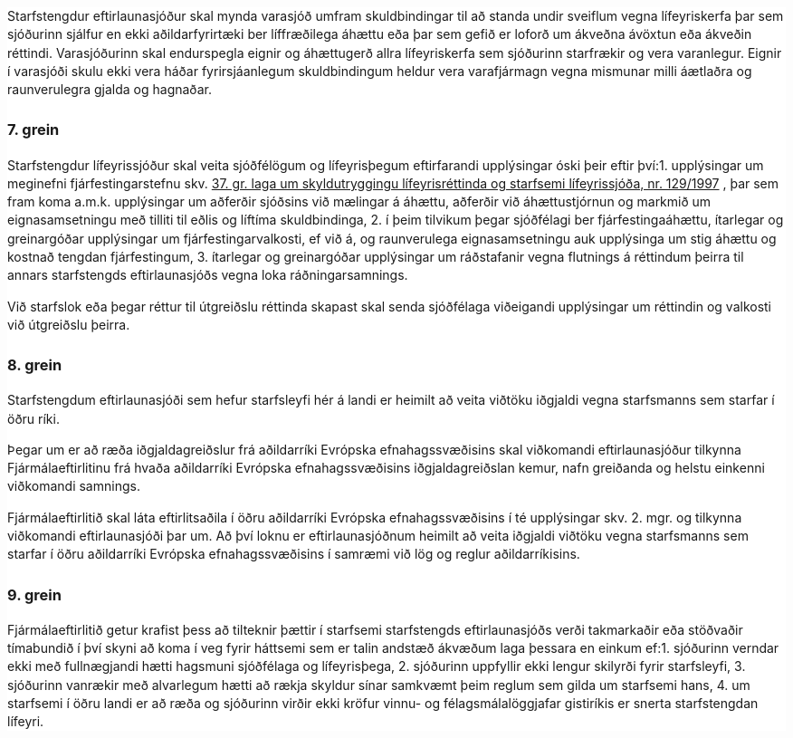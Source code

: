 

Starfstengdur eftirlaunasjóður skal mynda varasjóð umfram skuldbindingar til að standa undir sveiflum vegna lífeyriskerfa þar sem sjóðurinn sjálfur en ekki aðildarfyrirtæki ber líffræðilega áhættu eða þar sem gefið er loforð um ákveðna ávöxtun eða ákveðin réttindi. Varasjóðurinn skal endurspegla eignir og áhættugerð allra lífeyriskerfa sem sjóðurinn starfrækir og vera varanlegur. Eignir í varasjóði skulu ekki vera háðar fyrirsjáanlegum skuldbindingum heldur vera varafjármagn vegna mismunar milli áætlaðra og raunverulegra gjalda og hagnaðar.

### 7. grein



Starfstengdur lífeyrissjóður skal veita sjóðfélögum og lífeyrisþegum eftirfarandi upplýsingar óski þeir eftir því:1. upplýsingar um meginefni fjárfestingarstefnu skv. [37. gr. laga um skyldutryggingu lífeyrisréttinda og starfsemi lífeyrissjóða, nr. 129/1997](1997129.md#G37) , þar sem fram koma a.m.k. upplýsingar um aðferðir sjóðsins við mælingar á áhættu, aðferðir við áhættustjórnun og markmið um eignasamsetningu með tilliti til eðlis og líftíma skuldbindinga,
2. í þeim tilvikum þegar sjóðfélagi ber fjárfestingaáhættu, ítarlegar og greinargóðar upplýsingar um fjárfestingarvalkosti, ef við á, og raunverulega eignasamsetningu auk upplýsinga um stig áhættu og kostnað tengdan fjárfestingum,
3. ítarlegar og greinargóðar upplýsingar um ráðstafanir vegna flutnings á réttindum þeirra til annars starfstengds eftirlaunasjóðs vegna loka ráðningarsamnings.

Við starfslok eða þegar réttur til útgreiðslu réttinda skapast skal senda sjóðfélaga viðeigandi upplýsingar um réttindin og valkosti við útgreiðslu þeirra.

### 8. grein



Starfstengdum eftirlaunasjóði sem hefur starfsleyfi hér á landi er heimilt að veita viðtöku iðgjaldi vegna starfsmanns sem starfar í öðru ríki.

Þegar um er að ræða iðgjaldagreiðslur frá aðildarríki Evrópska efnahagssvæðisins skal viðkomandi eftirlaunasjóður tilkynna Fjármálaeftirlitinu frá hvaða aðildarríki Evrópska efnahagssvæðisins iðgjaldagreiðslan kemur, nafn greiðanda og helstu einkenni viðkomandi samnings.

Fjármálaeftirlitið skal láta eftirlitsaðila í öðru aðildarríki Evrópska efnahagssvæðisins í té upplýsingar skv. 2. mgr. og tilkynna viðkomandi eftirlaunasjóði þar um. Að því loknu er eftirlaunasjóðnum heimilt að veita iðgjaldi viðtöku vegna starfsmanns sem starfar í öðru aðildarríki Evrópska efnahagssvæðisins í samræmi við lög og reglur aðildarríkisins.

### 9. grein



Fjármálaeftirlitið getur krafist þess að tilteknir þættir í starfsemi starfstengds eftirlaunasjóðs verði takmarkaðir eða stöðvaðir tímabundið í því skyni að koma í veg fyrir háttsemi sem er talin andstæð ákvæðum laga þessara en einkum ef:1. sjóðurinn verndar ekki með fullnægjandi hætti hagsmuni sjóðfélaga og lífeyrisþega,
2. sjóðurinn uppfyllir ekki lengur skilyrði fyrir starfsleyfi,
3. sjóðurinn vanrækir með alvarlegum hætti að rækja skyldur sínar samkvæmt þeim reglum sem gilda um starfsemi hans,
4. um starfsemi í öðru landi er að ræða og sjóðurinn virðir ekki kröfur vinnu- og félagsmálalöggjafar gistiríkis er snerta starfstengdan lífeyri.

